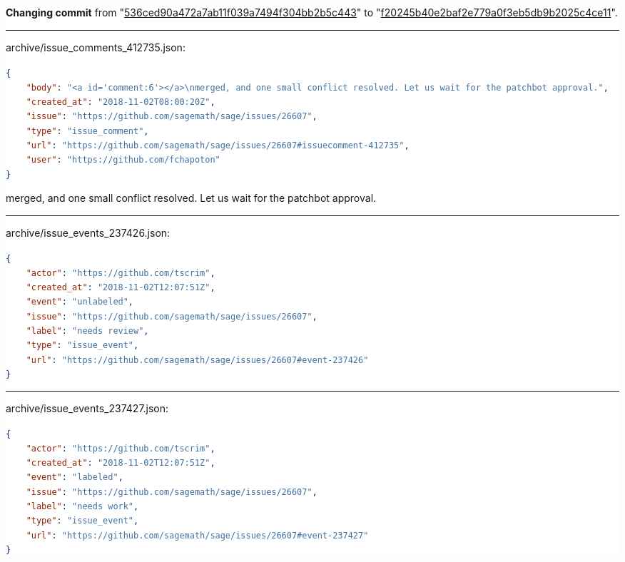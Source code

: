 **Changing commit** from "[536ced90a472a7ab11f039a7494f304bb2b5c443](https://github.com/sagemath/sagetrac-mirror/commit/536ced90a472a7ab11f039a7494f304bb2b5c443)" to "[f20245b40e2baf2e779a0f3eb5db9b2025c4ce11](https://github.com/sagemath/sagetrac-mirror/commit/f20245b40e2baf2e779a0f3eb5db9b2025c4ce11)".



---

archive/issue_comments_412735.json:
```json
{
    "body": "<a id='comment:6'></a>\nmerged, and one small conflict resolved. Let us wait for the patchbot approval.",
    "created_at": "2018-11-02T08:00:20Z",
    "issue": "https://github.com/sagemath/sage/issues/26607",
    "type": "issue_comment",
    "url": "https://github.com/sagemath/sage/issues/26607#issuecomment-412735",
    "user": "https://github.com/fchapoton"
}
```

<a id='comment:6'></a>
merged, and one small conflict resolved. Let us wait for the patchbot approval.



---

archive/issue_events_237426.json:
```json
{
    "actor": "https://github.com/tscrim",
    "created_at": "2018-11-02T12:07:51Z",
    "event": "unlabeled",
    "issue": "https://github.com/sagemath/sage/issues/26607",
    "label": "needs review",
    "type": "issue_event",
    "url": "https://github.com/sagemath/sage/issues/26607#event-237426"
}
```



---

archive/issue_events_237427.json:
```json
{
    "actor": "https://github.com/tscrim",
    "created_at": "2018-11-02T12:07:51Z",
    "event": "labeled",
    "issue": "https://github.com/sagemath/sage/issues/26607",
    "label": "needs work",
    "type": "issue_event",
    "url": "https://github.com/sagemath/sage/issues/26607#event-237427"
}
```
